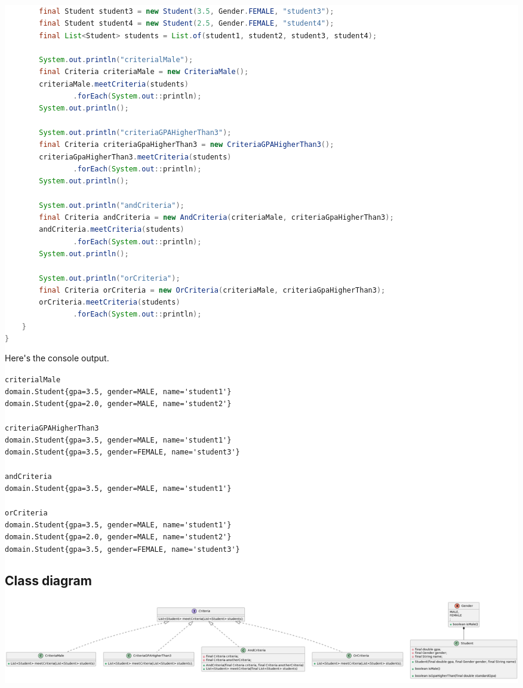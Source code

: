 ```java
        final Student student3 = new Student(3.5, Gender.FEMALE, "student3");
        final Student student4 = new Student(2.5, Gender.FEMALE, "student4");
        final List<Student> students = List.of(student1, student2, student3, student4);

        System.out.println("criterialMale");
        final Criteria criteriaMale = new CriteriaMale();
        criteriaMale.meetCriteria(students)
                .forEach(System.out::println);
        System.out.println();

        System.out.println("criteriaGPAHigherThan3");
        final Criteria criteriaGpaHigherThan3 = new CriteriaGPAHigherThan3();
        criteriaGpaHigherThan3.meetCriteria(students)
                .forEach(System.out::println);
        System.out.println();

        System.out.println("andCriteria");
        final Criteria andCriteria = new AndCriteria(criteriaMale, criteriaGpaHigherThan3);
        andCriteria.meetCriteria(students)
                .forEach(System.out::println);
        System.out.println();

        System.out.println("orCriteria");
        final Criteria orCriteria = new OrCriteria(criteriaMale, criteriaGpaHigherThan3);
        orCriteria.meetCriteria(students)
                .forEach(System.out::println);
    }
}
```
Here's the console output.
```
criterialMale
domain.Student{gpa=3.5, gender=MALE, name='student1'}
domain.Student{gpa=2.0, gender=MALE, name='student2'}

criteriaGPAHigherThan3
domain.Student{gpa=3.5, gender=MALE, name='student1'}
domain.Student{gpa=3.5, gender=FEMALE, name='student3'}

andCriteria
domain.Student{gpa=3.5, gender=MALE, name='student1'}

orCriteria
domain.Student{gpa=3.5, gender=MALE, name='student1'}
domain.Student{gpa=2.0, gender=MALE, name='student2'}
domain.Student{gpa=3.5, gender=FEMALE, name='student3'}
```
## Class diagram
![filter pattern class diagram](./etc/filter.png)

